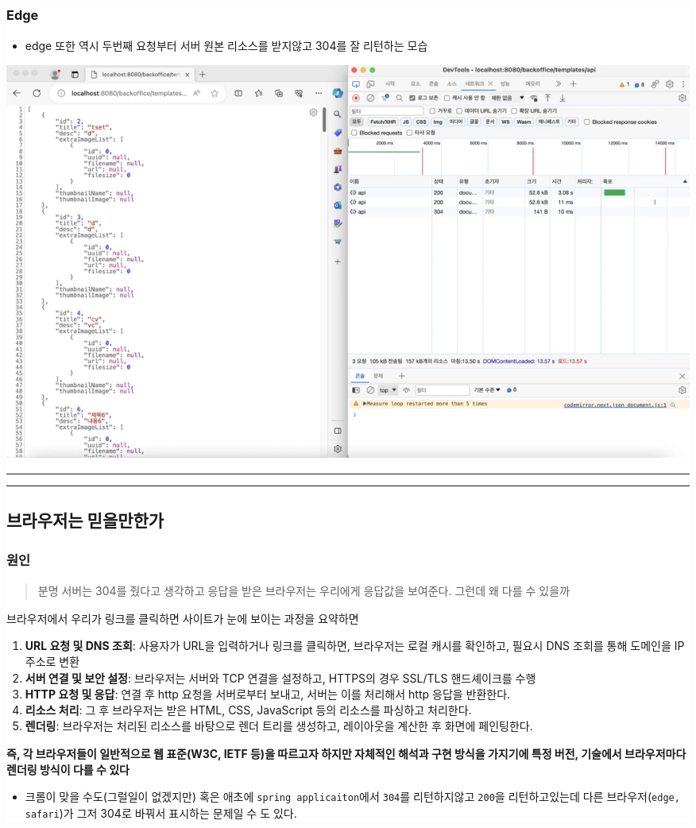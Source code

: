 ### Edge

- edge 또한 역시 두번째 요청부터 서버 원본 리소스를 받지않고 304를 잘 리턴하는 모습

![edge](/assets/img/post/chrome-not-returning/edge-304-return.webp)

---

---

## 브라우저는 믿을만한가

### 원인

> 분명 서버는 304를 줬다고 생각하고 응답을 받은 브라우저는 우리에게 응답값을 보여준다. 그런데 왜 다를 수 있을까

브라우저에서 우리가 링크를 클릭하면 사이트가 눈에 보이는 과정을 요약하면

1. **URL 요청 및 DNS 조회**: 사용자가 URL을 입력하거나 링크를 클릭하면, 브라우저는 로컬 캐시를 확인하고, 필요시 DNS 조회를 통해 도메인을 IP 주소로 변환
2. **서버 연결 및 보안 설정**: 브라우저는 서버와 TCP 연결을 설정하고, HTTPS의 경우 SSL/TLS 핸드셰이크를 수행
3. **HTTP 요청 및 응답**: 연결 후 http 요청을 서버로부터 보내고, 서버는 이를 처리해서 http 응답을 반환한다.
4. **리소스 처리**: 그 후 브라우저는 받은 HTML, CSS, JavaScript 등의 리소스를 파싱하고 처리한다.
5. **렌더링**: 브라우저는 처리된 리소스를 바탕으로 렌더 트리를 생성하고, 레이아웃을 계산한 후 화면에 페인팅한다.

**즉, 각 브라우저들이 일반적으로 웹 표준(W3C, IETF 등)을 따르고자 하지만 자체적인 해석과 구현 방식을 가지기에 특정 버전, 기술에서 브라우저마다 렌더링 방식이 다를 수 있다**

- 크롬이 맞을 수도(그럴일이 없겠지만) 혹은 애초에 `spring applicaiton`에서 `304`를 리턴하지않고 `200`을 리턴하고있는데 다른 브라우저(`edge, safari`)가 그저 304로 바꿔서 표시하는 문제일 수 도 있다.
